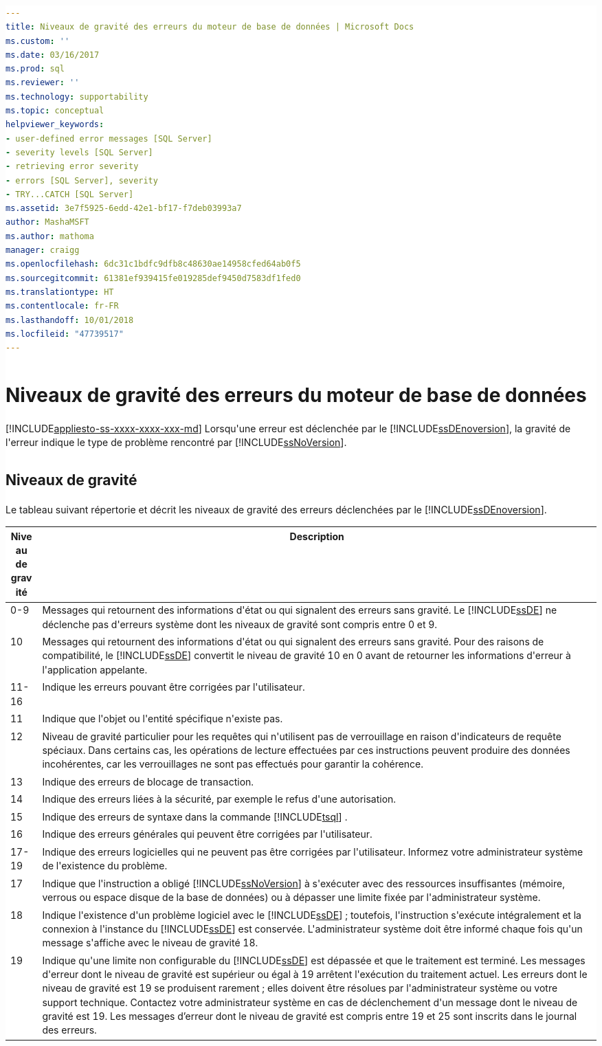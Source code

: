 ```yaml
---
title: Niveaux de gravité des erreurs du moteur de base de données | Microsoft Docs
ms.custom: ''
ms.date: 03/16/2017
ms.prod: sql
ms.reviewer: ''
ms.technology: supportability
ms.topic: conceptual
helpviewer_keywords:
- user-defined error messages [SQL Server]
- severity levels [SQL Server]
- retrieving error severity
- errors [SQL Server], severity
- TRY...CATCH [SQL Server]
ms.assetid: 3e7f5925-6edd-42e1-bf17-f7deb03993a7
author: MashaMSFT
ms.author: mathoma
manager: craigg
ms.openlocfilehash: 6dc31c1bdfc9dfb8c48630ae14958cfed64ab0f5
ms.sourcegitcommit: 61381ef939415fe019285def9450d7583df1fed0
ms.translationtype: HT
ms.contentlocale: fr-FR
ms.lasthandoff: 10/01/2018
ms.locfileid: "47739517"
---
```

# <a name="database-engine-error-severities"></a>Niveaux de gravité des erreurs du moteur de base de données
[!INCLUDE[appliesto-ss-xxxx-xxxx-xxx-md](../../includes/appliesto-ss-xxxx-xxxx-xxx-md.md)]
  Lorsqu'une erreur est déclenchée par le [!INCLUDE[ssDEnoversion](../../includes/ssdenoversion-md.md)], la gravité de l'erreur indique le type de problème rencontré par [!INCLUDE[ssNoVersion](../../includes/ssnoversion-md.md)].  
  
## <a name="levels-of-severity"></a>Niveaux de gravité  
 Le tableau suivant répertorie et décrit les niveaux de gravité des erreurs déclenchées par le [!INCLUDE[ssDEnoversion](../../includes/ssdenoversion-md.md)].  
  
|Niveau de gravité|Description|  
|--------------------|-----------------|  
|0-9|Messages qui retournent des informations d'état ou qui signalent des erreurs sans gravité. Le [!INCLUDE[ssDE](../../includes/ssde-md.md)] ne déclenche pas d'erreurs système dont les niveaux de gravité sont compris entre 0 et 9.|  
|10|Messages qui retournent des informations d'état ou qui signalent des erreurs sans gravité. Pour des raisons de compatibilité, le [!INCLUDE[ssDE](../../includes/ssde-md.md)] convertit le niveau de gravité 10 en 0 avant de retourner les informations d'erreur à l'application appelante.|  
|11-16|Indique les erreurs pouvant être corrigées par l'utilisateur.|  
|11|Indique que l'objet ou l'entité spécifique n'existe pas.|  
|12|Niveau de gravité particulier pour les requêtes qui n'utilisent pas de verrouillage en raison d'indicateurs de requête spéciaux. Dans certains cas, les opérations de lecture effectuées par ces instructions peuvent produire des données incohérentes, car les verrouillages ne sont pas effectués pour garantir la cohérence.|  
|13|Indique des erreurs de blocage de transaction.|  
|14|Indique des erreurs liées à la sécurité, par exemple le refus d'une autorisation.|  
|15|Indique des erreurs de syntaxe dans la commande [!INCLUDE[tsql](../../includes/tsql-md.md)] .|  
|16|Indique des erreurs générales qui peuvent être corrigées par l'utilisateur.|  
|17-19|Indique des erreurs logicielles qui ne peuvent pas être corrigées par l'utilisateur. Informez votre administrateur système de l'existence du problème.|  
|17|Indique que l'instruction a obligé [!INCLUDE[ssNoVersion](../../includes/ssnoversion-md.md)] à s'exécuter avec des ressources insuffisantes (mémoire, verrous ou espace disque de la base de données) ou à dépasser une limite fixée par l'administrateur système.|  
|18|Indique l'existence d'un problème logiciel avec le [!INCLUDE[ssDE](../../includes/ssde-md.md)] ; toutefois, l'instruction s'exécute intégralement et la connexion à l'instance du [!INCLUDE[ssDE](../../includes/ssde-md.md)] est conservée. L'administrateur système doit être informé chaque fois qu'un message s'affiche avec le niveau de gravité 18.|  
|19|Indique qu'une limite non configurable du [!INCLUDE[ssDE](../../includes/ssde-md.md)] est dépassée et que le traitement est terminé. Les messages d'erreur dont le niveau de gravité est supérieur ou égal à 19 arrêtent l'exécution du traitement actuel. Les erreurs dont le niveau de gravité est 19 se produisent rarement ; elles doivent être résolues par l'administrateur système ou votre support technique. Contactez votre administrateur système en cas de déclenchement d'un message dont le niveau de gravité est 19. Les messages d’erreur dont le niveau de gravité est compris entre 19 et 25 sont inscrits dans le journal des erreurs.|  